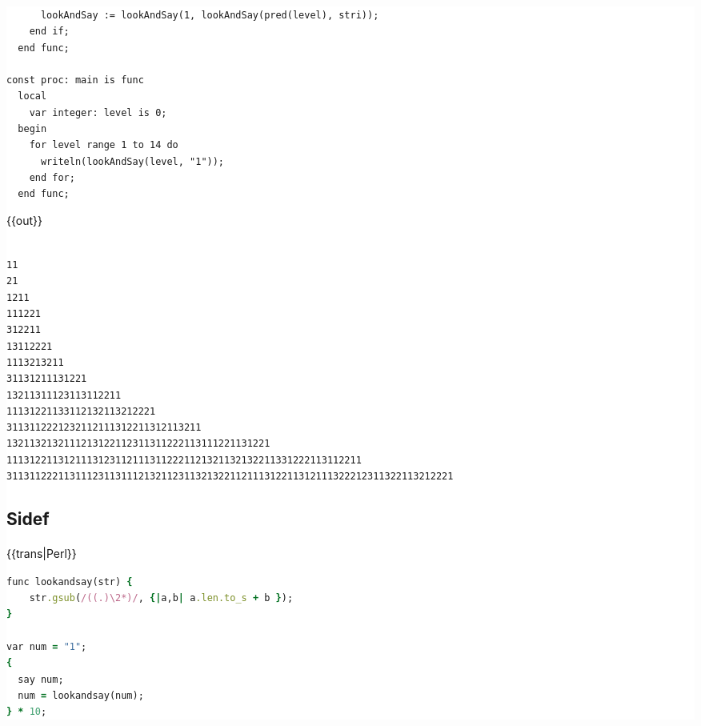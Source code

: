 ```seed7
      lookAndSay := lookAndSay(1, lookAndSay(pred(level), stri));
    end if;
  end func;

const proc: main is func
  local
    var integer: level is 0;
  begin
    for level range 1 to 14 do
      writeln(lookAndSay(level, "1"));
    end for;
  end func;
```


{{out}}

```txt

11
21
1211
111221
312211
13112221
1113213211
31131211131221
13211311123113112211
11131221133112132113212221
3113112221232112111312211312113211
1321132132111213122112311311222113111221131221
11131221131211131231121113112221121321132132211331222113112211
311311222113111231131112132112311321322112111312211312111322212311322113212221

```



## Sidef

{{trans|Perl}}

```ruby
func lookandsay(str) {
    str.gsub(/((.)\2*)/, {|a,b| a.len.to_s + b });
}

var num = "1";
{
  say num;
  num = lookandsay(num);
} * 10;
```
